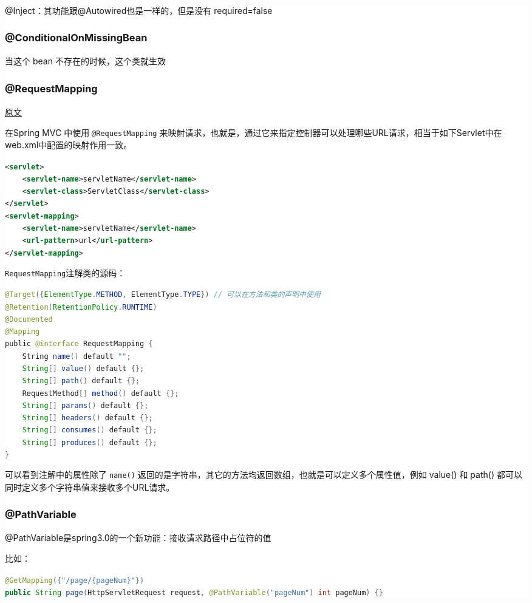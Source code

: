 @Inject：其功能跟@Autowired也是一样的，但是没有 required=false



### @ConditionalOnMissingBean

当这个 bean 不存在的时候，这个类就生效



### @RequestMapping

[原文](https://blog.csdn.net/renanrenan/article/details/84654362)

在Spring MVC 中使用 `@RequestMapping` 来映射请求，也就是，通过它来指定控制器可以处理哪些URL请求，相当于如下Servlet中在web.xml中配置的映射作用一致。

```xml
<servlet>
    <servlet-name>servletName</servlet-name>
    <servlet-class>ServletClass</servlet-class>
</servlet>
<servlet-mapping>
    <servlet-name>servletName</servlet-name>
    <url-pattern>url</url-pattern>
</servlet-mapping>
```

`RequestMapping`注解类的源码：

```java
@Target({ElementType.METHOD, ElementType.TYPE}) // 可以在方法和类的声明中使用
@Retention(RetentionPolicy.RUNTIME)
@Documented
@Mapping
public @interface RequestMapping {
    String name() default "";
    String[] value() default {};
    String[] path() default {};
    RequestMethod[] method() default {};
    String[] params() default {};
    String[] headers() default {};
    String[] consumes() default {};
    String[] produces() default {};
}
```

可以看到注解中的属性除了 `name()` 返回的是字符串，其它的方法均返回数组，也就是可以定义多个属性值，例如 value() 和 path() 都可以同时定义多个字符串值来接收多个URL请求。



### @PathVariable

@PathVariable是spring3.0的一个新功能：接收请求路径中占位符的值

比如：

```java
@GetMapping({"/page/{pageNum}"})
public String page(HttpServletRequest request, @PathVariable("pageNum") int pageNum) {}
```
